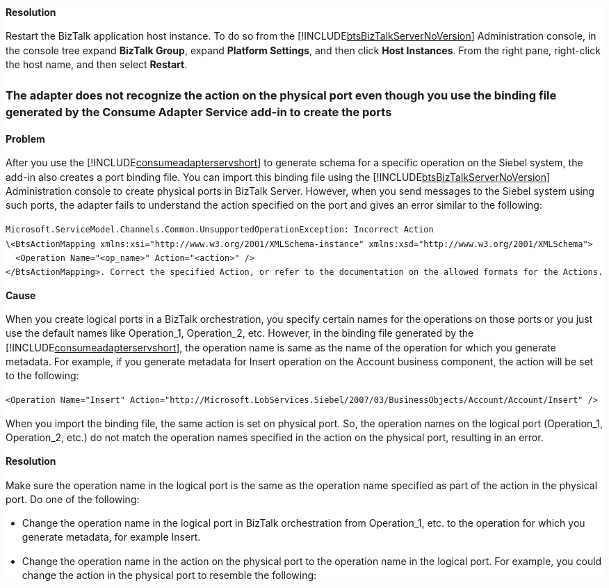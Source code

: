  **Resolution**  
  
 Restart the BizTalk application host instance. To do so from the [!INCLUDE[btsBizTalkServerNoVersion](../../includes/btsbiztalkservernoversion-md.md)] Administration console, in the console tree expand **BizTalk Group**, expand **Platform Settings**, and then click **Host Instances**. From the right pane, right-click the host name, and then select **Restart**.  
  
###  <a name="BKMK_SiebelAction"></a> The adapter does not recognize the action on the physical port even though you use the binding file generated by the Consume Adapter Service add-in to create the ports  
 **Problem**  
  
 After you use the [!INCLUDE[consumeadapterservshort](../../includes/consumeadapterservshort-md.md)] to generate schema for a specific operation on the Siebel system, the add-in also creates a port binding file. You can import this binding file using the [!INCLUDE[btsBizTalkServerNoVersion](../../includes/btsbiztalkservernoversion-md.md)] Administration console to create physical ports in BizTalk Server. However, when you send messages to the Siebel system using such ports, the adapter fails to understand the action specified on the port and gives an error similar to the following:  
  
```  
Microsoft.ServiceModel.Channels.Common.UnsupportedOperationException: Incorrect Action   
\<BtsActionMapping xmlns:xsi="http://www.w3.org/2001/XMLSchema-instance" xmlns:xsd="http://www.w3.org/2001/XMLSchema">  
  <Operation Name="<op_name>" Action="<action>" />  
</BtsActionMapping>. Correct the specified Action, or refer to the documentation on the allowed formats for the Actions.  
```  
  
 **Cause**  
  
 When you create logical ports in a BizTalk orchestration, you specify certain names for the operations on those ports or you just use the default names like Operation_1, Operation_2, etc. However, in the binding file generated by the [!INCLUDE[consumeadapterservshort](../../includes/consumeadapterservshort-md.md)], the operation name is same as the name of the operation for which you generate metadata. For example, if you generate metadata for Insert operation on the Account business component, the action will be set to the following:  
  
```  
<Operation Name="Insert" Action="http://Microsoft.LobServices.Siebel/2007/03/BusinessObjects/Account/Account/Insert" />  
```  
  
 When you import the binding file, the same action is set on physical port. So, the operation names on the logical port (Operation_1, Operation_2, etc.) do not match the operation names specified in the action on the physical port, resulting in an error.  
  
 **Resolution**  
  
 Make sure the operation name in the logical port is the same as the operation name specified as part of the action in the physical port. Do one of the following:  
  
-   Change the operation name in the logical port in BizTalk orchestration from Operation_1, etc. to the operation for which you generate metadata, for example Insert.  
  
-   Change the operation name in the action on the physical port to the operation name in the logical port. For example, you could change the action in the physical port to resemble the following:  
  